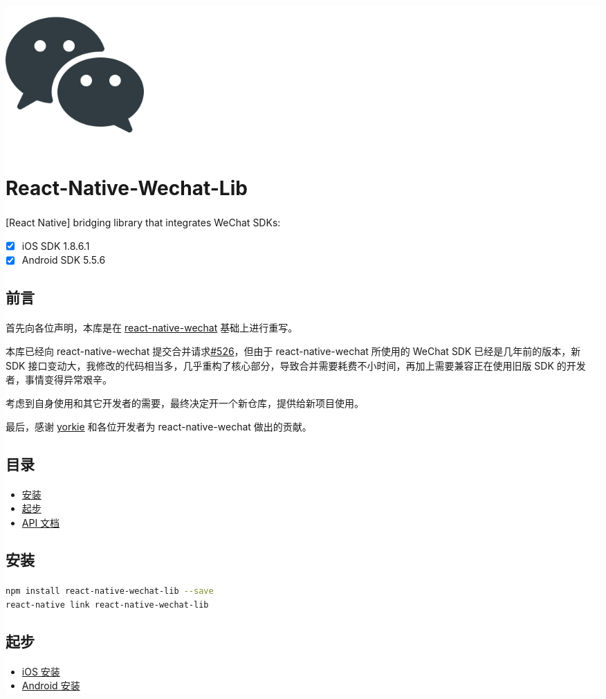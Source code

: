 <img height="200" src="./weixin.png?raw=true">

# React-Native-Wechat-Lib

[React Native] bridging library that integrates WeChat SDKs:

- [x] iOS SDK 1.8.6.1
- [x] Android SDK 5.5.6

## 前言

首先向各位声明，本库是在 [react-native-wechat](https://github.com/yorkie/react-native-wechat) 基础上进行重写。  

本库已经向 react-native-wechat 提交合并请求[#526](https://github.com/yorkie/react-native-wechat/pull/526)，但由于 react-native-wechat 所使用的 WeChat SDK 已经是几年前的版本，新 SDK 接口变动大，我修改的代码相当多，几乎重构了核心部分，导致合并需要耗费不小时间，再加上需要兼容正在使用旧版 SDK 的开发者，事情变得异常艰辛。

考虑到自身使用和其它开发者的需要，最终决定开一个新仓库，提供给新项目使用。  

最后，感谢 [yorkie](https://github.com/yorkie) 和各位开发者为 react-native-wechat 做出的贡献。

## 目录

- [安装](#安装)
- [起步](#起步)
- [API 文档](#API文档)

## 安装

```sh
npm install react-native-wechat-lib --save
react-native link react-native-wechat-lib
```

## 起步

- [iOS 安装](./docs/build-setup-ios.md)
- [Android 安装](./docs/build-setup-android.md)
